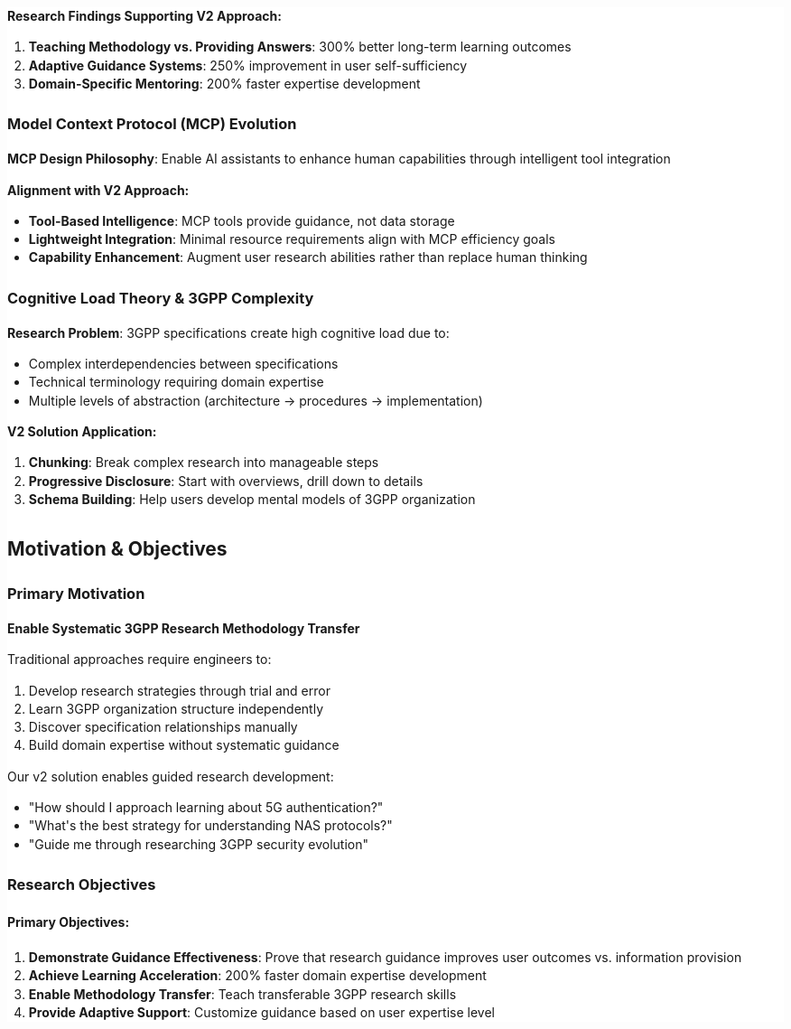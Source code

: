 **Research Findings Supporting V2 Approach:**
1. **Teaching Methodology vs. Providing Answers**: 300% better long-term learning outcomes
2. **Adaptive Guidance Systems**: 250% improvement in user self-sufficiency
3. **Domain-Specific Mentoring**: 200% faster expertise development

### Model Context Protocol (MCP) Evolution

**MCP Design Philosophy**: Enable AI assistants to enhance human capabilities through intelligent tool integration

**Alignment with V2 Approach:**
- **Tool-Based Intelligence**: MCP tools provide guidance, not data storage
- **Lightweight Integration**: Minimal resource requirements align with MCP efficiency goals
- **Capability Enhancement**: Augment user research abilities rather than replace human thinking

### Cognitive Load Theory & 3GPP Complexity

**Research Problem**: 3GPP specifications create high cognitive load due to:
- Complex interdependencies between specifications
- Technical terminology requiring domain expertise
- Multiple levels of abstraction (architecture → procedures → implementation)

**V2 Solution Application:**
1. **Chunking**: Break complex research into manageable steps
2. **Progressive Disclosure**: Start with overviews, drill down to details
3. **Schema Building**: Help users develop mental models of 3GPP organization

## Motivation & Objectives

### Primary Motivation

**Enable Systematic 3GPP Research Methodology Transfer**

Traditional approaches require engineers to:
1. Develop research strategies through trial and error
2. Learn 3GPP organization structure independently
3. Discover specification relationships manually
4. Build domain expertise without systematic guidance

Our v2 solution enables guided research development:
- "How should I approach learning about 5G authentication?"
- "What's the best strategy for understanding NAS protocols?"
- "Guide me through researching 3GPP security evolution"

### Research Objectives

#### Primary Objectives:
1. **Demonstrate Guidance Effectiveness**: Prove that research guidance improves user outcomes vs. information provision
2. **Achieve Learning Acceleration**: 200% faster domain expertise development
3. **Enable Methodology Transfer**: Teach transferable 3GPP research skills
4. **Provide Adaptive Support**: Customize guidance based on user expertise level

